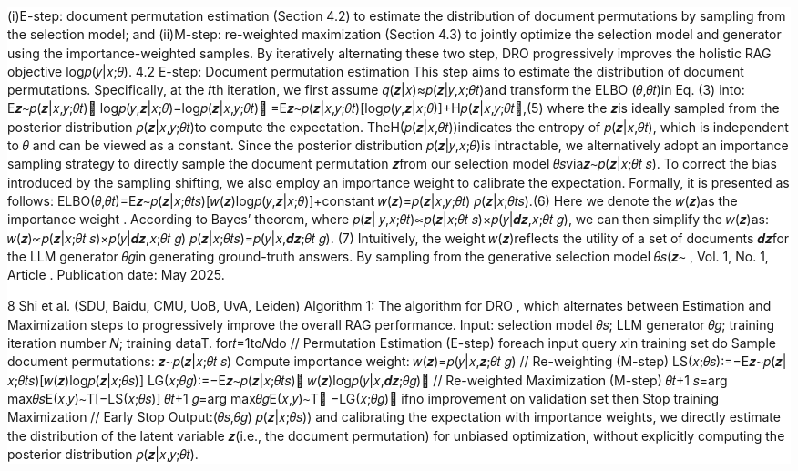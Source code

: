 (i)E-step: document permutation estimation (Section 4.2) to estimate the distribution of document
permutations by sampling from the selection model; and
(ii)M-step: re-weighted maximization (Section 4.3) to jointly optimize the selection model and
generator using the importance-weighted samples.
By iteratively alternating these two step, DRO progressively improves the holistic RAG objective
log𝑝(𝑦|𝑥;𝜃).
4.2 E-step: Document permutation estimation
This step aims to estimate the distribution of document permutations. Specifically, at the 𝑡th
iteration, we first assume 𝑞(𝒛|𝑥)≈𝑝(𝒛|𝑦,𝑥;𝜃𝑡)and transform the ELBO (𝜃,𝜃𝑡)in Eq. (3) into:
E𝒛∼𝑝(𝒛|𝑥,𝑦;𝜃𝑡)
log𝑝(𝑦,𝒛|𝑥;𝜃)−log𝑝(𝒛|𝑥,𝑦;𝜃𝑡)
=E𝒛∼𝑝(𝒛|𝑥,𝑦;𝜃𝑡)[log𝑝(𝑦,𝒛|𝑥;𝜃)]+H 𝑝(𝒛|𝑥,𝑦;𝜃𝑡,(5)
where the 𝒛is ideally sampled from the posterior distribution 𝑝(𝒛|𝑥,𝑦;𝜃𝑡)to compute the
expectation. TheH(𝑝(𝒛|𝑥,𝜃𝑡))indicates the entropy of 𝑝(𝒛|𝑥,𝜃𝑡), which is independent to 𝜃
and can be viewed as a constant. Since the posterior distribution 𝑝(𝒛|𝑦,𝑥;𝜃)is intractable, we
alternatively adopt an importance sampling strategy to directly sample the document permutation
𝒛from our selection model 𝜃𝑠via𝒛∼𝑝(𝒛|𝑥;𝜃𝑡
𝑠). To correct the bias introduced by the sampling
shifting, we also employ an importance weight to calibrate the expectation. Formally, it is presented
as follows:
ELBO(𝜃,𝜃𝑡)=E𝒛∼𝑝(𝒛|𝑥;𝜃𝑡𝑠)[𝑤(𝒛)log𝑝(𝑦,𝒛|𝑥;𝜃)]+constant
𝑤(𝒛)=𝑝(𝒛|𝑥,𝑦;𝜃𝑡)
𝑝(𝒛|𝑥;𝜃𝑡𝑠).(6)
Here we denote the 𝑤(𝒛)as the importance weight . According to Bayes’ theorem, where 𝑝(𝒛|
𝑦,𝑥;𝜃𝑡)∝𝑝(𝒛|𝑥;𝜃𝑡
𝑠)×𝑝(𝑦|𝒅𝒛,𝑥;𝜃𝑡
𝑔), we can then simplify the 𝑤(𝒛)as:
𝑤(𝒛)∝𝑝(𝒛|𝑥;𝜃𝑡
𝑠)×𝑝(𝑦|𝒅𝒛,𝑥;𝜃𝑡
𝑔)
𝑝(𝒛|𝑥;𝜃𝑡𝑠)=𝑝(𝑦|𝑥,𝒅𝒛;𝜃𝑡
𝑔). (7)
Intuitively, the weight 𝑤(𝒛)reflects the utility of a set of documents 𝒅𝒛for the LLM generator
𝜃𝑔in generating ground-truth answers. By sampling from the generative selection model 𝜃𝑠(𝒛∼
, Vol. 1, No. 1, Article . Publication date: May 2025.

8 Shi et al. (SDU, Baidu, CMU, UoB, UvA, Leiden)
Algorithm 1: The algorithm for DRO , which alternates between Estimation and
Maximization steps to progressively improve the overall RAG performance.
Input: selection model 𝜃𝑠; LLM generator 𝜃𝑔; training iteration number 𝑁; training dataT.
for𝑡=1to𝑁do
// Permutation Estimation (E-step)
foreach input query 𝑥in training set do
Sample document permutations: 𝒛∼𝑝(𝒛|𝑥;𝜃𝑡
𝑠)
Compute importance weight: 𝑤(𝒛)=𝑝(𝑦|𝑥,𝒛;𝜃𝑡
𝑔)
// Re-weighting (M-step)
LS(𝑥;𝜃𝑠):=−E𝒛∼𝑝(𝒛|𝑥;𝜃𝑡𝑠)[𝑤(𝒛)log𝑝(𝒛|𝑥;𝜃𝑠)]
LG(𝑥;𝜃𝑔):=−E𝒛∼𝑝(𝒛|𝑥;𝜃𝑡𝑠)
𝑤(𝒛)log𝑝(𝑦|𝑥,𝒅𝒛;𝜃𝑔)
// Re-weighted Maximization (M-step)
𝜃𝑡+1
𝑠=arg max𝜃𝑠E(𝑥,𝑦)∼T[−LS(𝑥;𝜃𝑠)]
𝜃𝑡+1
𝑔=arg max𝜃𝑔E(𝑥,𝑦)∼T
−LG(𝑥;𝜃𝑔)
ifno improvement on validation set then
Stop training Maximization // Early Stop
Output:(𝜃𝑠,𝜃𝑔)
𝑝(𝒛|𝑥;𝜃𝑠)) and calibrating the expectation with importance weights, we directly estimate the
distribution of the latent variable 𝒛(i.e., the document permutation) for unbiased optimization,
without explicitly computing the posterior distribution 𝑝(𝒛|𝑥,𝑦;𝜃𝑡).